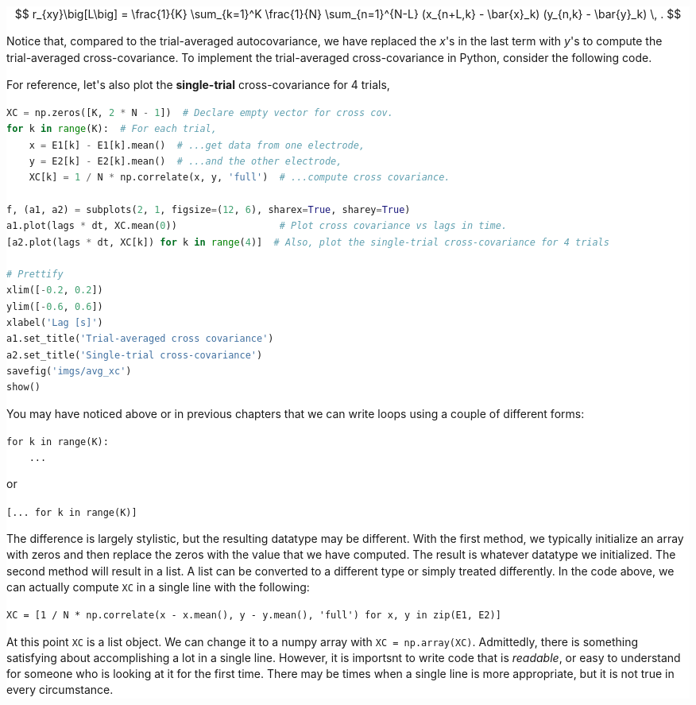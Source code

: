 $$
r_{xy}\big[L\big] = \frac{1}{K} \sum_{k=1}^K \frac{1}{N} \sum_{n=1}^{N-L} (x_{n+L,k} - \bar{x}_k) (y_{n,k} - \bar{y}_k) \, .
$$

<a id="eq:taxc"></a>
Notice that, compared to the trial-averaged autocovariance, we have replaced the $x$'s in the last term with $y$'s to compute the trial-averaged cross-covariance.  To implement the trial-averaged cross-covariance in Python, consider the following code.

For reference, let's also plot the **single-trial** cross-covariance for 4 trials,  
<a id="fig:avg_xc"></a>

```python
XC = np.zeros([K, 2 * N - 1])  # Declare empty vector for cross cov.
for k in range(K):  # For each trial,
    x = E1[k] - E1[k].mean()  # ...get data from one electrode,
    y = E2[k] - E2[k].mean()  # ...and the other electrode,
    XC[k] = 1 / N * np.correlate(x, y, 'full')  # ...compute cross covariance.

f, (a1, a2) = subplots(2, 1, figsize=(12, 6), sharex=True, sharey=True)    
a1.plot(lags * dt, XC.mean(0))					# Plot cross covariance vs lags in time.
[a2.plot(lags * dt, XC[k]) for k in range(4)]  # Also, plot the single-trial cross-covariance for 4 trials

# Prettify
xlim([-0.2, 0.2])
ylim([-0.6, 0.6])
xlabel('Lag [s]')
a1.set_title('Trial-averaged cross covariance')
a2.set_title('Single-trial cross-covariance')
savefig('imgs/avg_xc')
show()
```

<div class="python-note">

You may have noticed above or in previous chapters that we can write loops using a couple of different forms: 

    for k in range(K):
        ...
        
or 

    [... for k in range(K)]
    
The difference is largely stylistic, but the resulting datatype may be different. With the first method, we typically initialize an array with zeros and then replace the zeros with the value that we have computed. The result is whatever datatype we initialized. The second method will result in a list. A list can be converted to a different type or simply treated differently. In the code above, we can actually compute `XC` in a single line with the following:

    XC = [1 / N * np.correlate(x - x.mean(), y - y.mean(), 'full') for x, y in zip(E1, E2)]
    
At this point `XC` is a list object. We can change it to a numpy array with `XC = np.array(XC)`. Admittedly, there is something satisfying about accomplishing a lot in a single line. However, it is importsnt to write code that is *readable*, or easy to understand for someone who is looking at it for the first time. There may be times when a single line is more appropriate, but it is not true in every circumstance.
